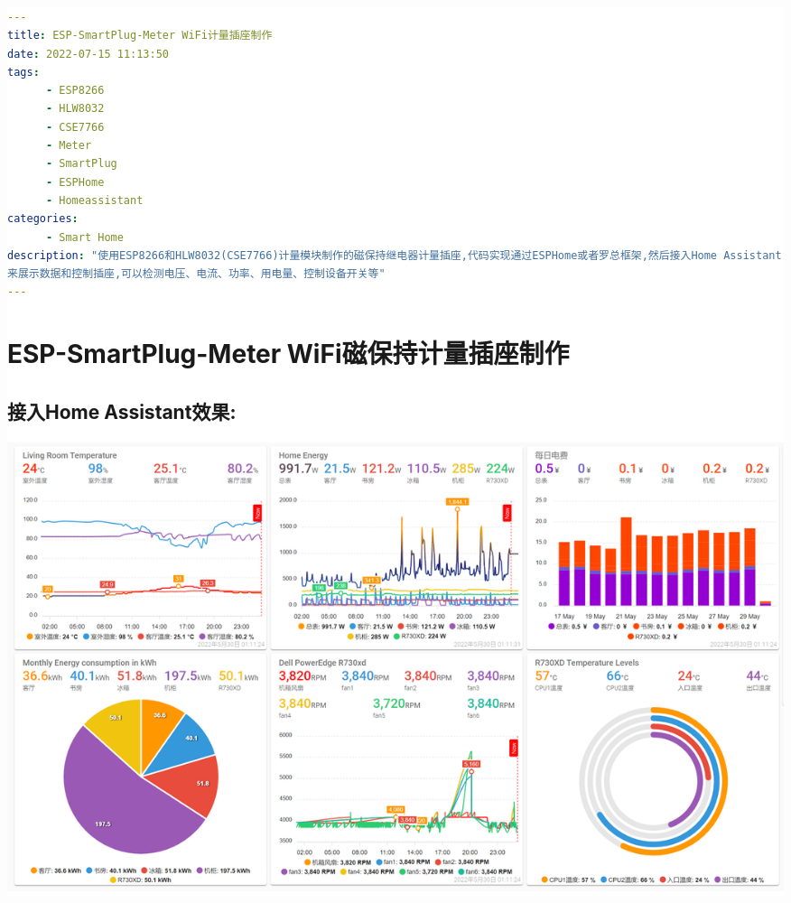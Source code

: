 ```yaml
---
title: ESP-SmartPlug-Meter WiFi计量插座制作
date: 2022-07-15 11:13:50
tags:
      - ESP8266
      - HLW8032
      - CSE7766
      - Meter
      - SmartPlug
      - ESPHome
      - Homeassistant
categories:
      - Smart Home
description: "使用ESP8266和HLW8032(CSE7766)计量模块制作的磁保持继电器计量插座,代码实现通过ESPHome或者罗总框架,然后接入Home Assistant来展示数据和控制插座,可以检测电压、电流、功率、用电量、控制设备开关等"
---
```


# ESP-SmartPlug-Meter WiFi磁保持计量插座制作

## 接入Home Assistant效果:

![image-20220530011149190](esp-smartplug-meter/image-20220530011149190.png)
